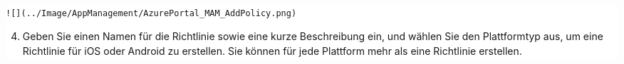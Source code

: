     ![](../Image/AppManagement/AzurePortal_MAM_AddPolicy.png)

4.  Geben Sie einen Namen für die Richtlinie sowie eine kurze Beschreibung ein, und wählen Sie den Plattformtyp aus, um eine Richtlinie für iOS oder Android zu erstellen.  Sie können für jede Plattform mehr als eine Richtlinie erstellen.
